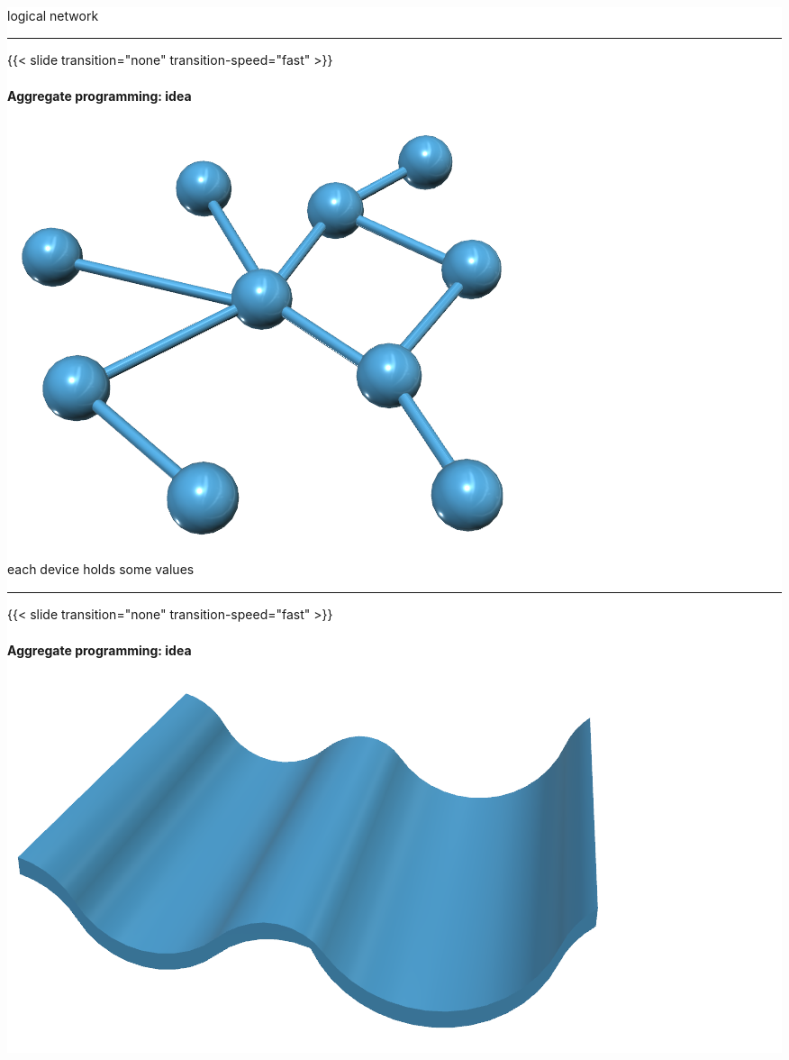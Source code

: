 logical network

---

{{< slide transition="none" transition-speed="fast" >}}

#### Aggregate programming: idea
<img src="img/Fig2.png"/>

each device holds some values

---

{{< slide transition="none" transition-speed="fast" >}}

#### Aggregate programming: idea
<img src="img/Fig3.png"/>
